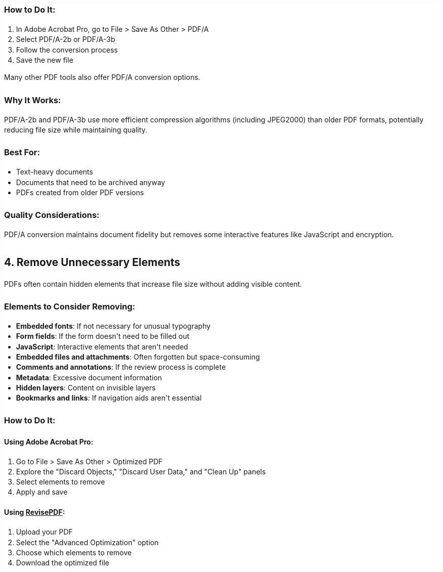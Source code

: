 ### How to Do It:

1. In Adobe Acrobat Pro, go to File > Save As Other > PDF/A
2. Select PDF/A-2b or PDF/A-3b
3. Follow the conversion process
4. Save the new file

Many other PDF tools also offer PDF/A conversion options.

### Why It Works:

PDF/A-2b and PDF/A-3b use more efficient compression algorithms (including JPEG2000) than older PDF formats, potentially reducing file size while maintaining quality.

### Best For:

- Text-heavy documents
- Documents that need to be archived anyway
- PDFs created from older PDF versions

### Quality Considerations:

PDF/A conversion maintains document fidelity but removes some interactive features like JavaScript and encryption.

## 4. Remove Unnecessary Elements

PDFs often contain hidden elements that increase file size without adding visible content.

### Elements to Consider Removing:

- **Embedded fonts**: If not necessary for unusual typography
- **Form fields**: If the form doesn't need to be filled out
- **JavaScript**: Interactive elements that aren't needed
- **Embedded files and attachments**: Often forgotten but space-consuming
- **Comments and annotations**: If the review process is complete
- **Metadata**: Excessive document information
- **Hidden layers**: Content on invisible layers
- **Bookmarks and links**: If navigation aids aren't essential

### How to Do It:

#### Using Adobe Acrobat Pro:

1. Go to File > Save As Other > Optimized PDF
2. Explore the "Discard Objects," "Discard User Data," and "Clean Up" panels
3. Select elements to remove
4. Apply and save

#### Using [RevisePDF](https://www.revisepdf.com):

1. Upload your PDF
2. Select the "Advanced Optimization" option
3. Choose which elements to remove
4. Download the optimized file
